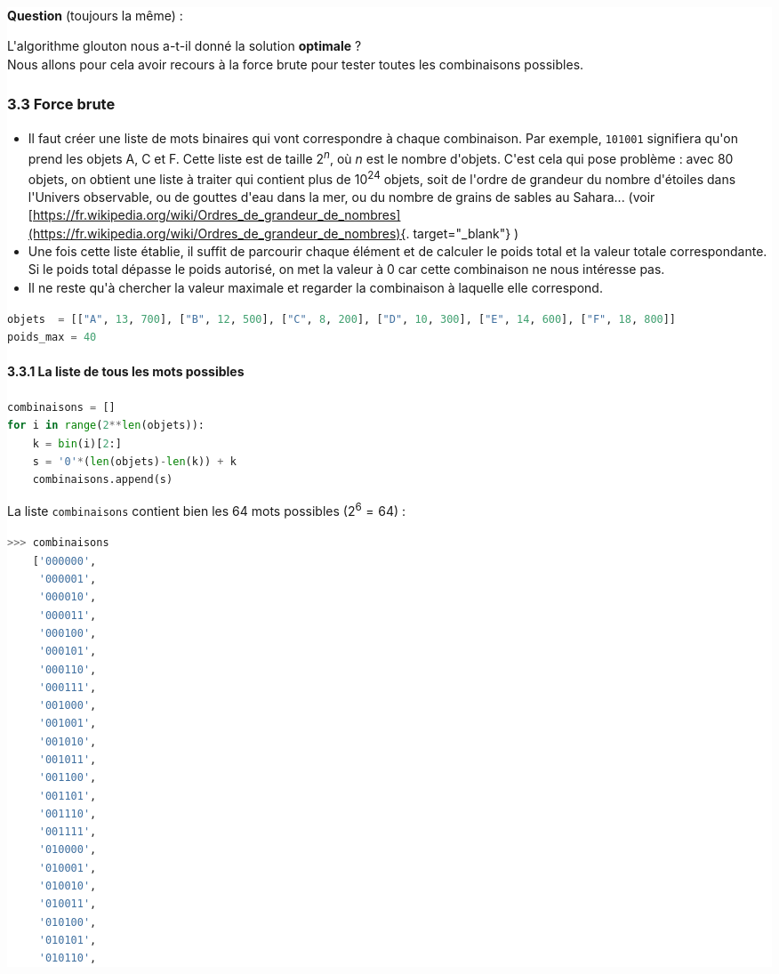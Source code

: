 





**Question** (toujours la même) :  

L'algorithme glouton nous a-t-il donné la solution **optimale** ?  
Nous allons pour cela avoir recours à la force brute pour tester toutes les combinaisons possibles.

### 3.3 Force brute 

- Il faut créer une liste de mots binaires qui vont correspondre à chaque combinaison. Par exemple, `101001` signifiera qu'on prend les objets A, C et F.
Cette liste est de taille $2^n$, où $n$ est le nombre d'objets. C'est cela qui pose problème : avec 80 objets, on obtient une liste à traiter qui contient plus de $10^{24}$ objets, soit de l'ordre de grandeur du nombre d'étoiles dans l'Univers observable, ou de gouttes d'eau dans la mer, ou du nombre de grains de sables au Sahara... (voir [https://fr.wikipedia.org/wiki/Ordres_de_grandeur_de_nombres](https://fr.wikipedia.org/wiki/Ordres_de_grandeur_de_nombres){. target="_blank"} )
- Une fois cette liste établie, il suffit de parcourir chaque élément et de calculer le poids total et la valeur totale correspondante. Si le poids total dépasse le poids autorisé, on met la valeur à 0 car cette combinaison ne nous intéresse pas.
- Il ne reste qu'à chercher la valeur maximale et regarder la combinaison à laquelle elle correspond.


```python
objets  = [["A", 13, 700], ["B", 12, 500], ["C", 8, 200], ["D", 10, 300], ["E", 14, 600], ["F", 18, 800]]
poids_max = 40
```

#### 3.3.1 La liste de tous les mots possibles

```python
combinaisons = []
for i in range(2**len(objets)):
    k = bin(i)[2:]
    s = '0'*(len(objets)-len(k)) + k
    combinaisons.append(s)
```

La liste `combinaisons` contient bien les 64 mots possibles ($2^6=64$) :


```python
>>> combinaisons
    ['000000',
     '000001',
     '000010',
     '000011',
     '000100',
     '000101',
     '000110',
     '000111',
     '001000',
     '001001',
     '001010',
     '001011',
     '001100',
     '001101',
     '001110',
     '001111',
     '010000',
     '010001',
     '010010',
     '010011',
     '010100',
     '010101',
     '010110',
```